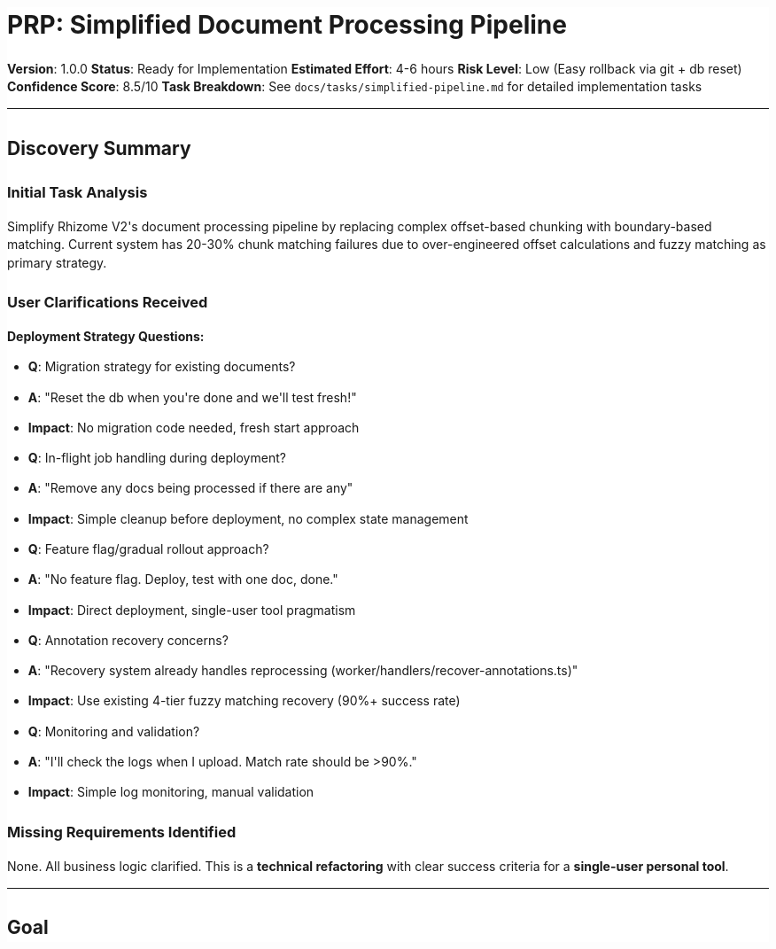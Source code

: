 # PRP: Simplified Document Processing Pipeline

**Version**: 1.0.0
**Status**: Ready for Implementation
**Estimated Effort**: 4-6 hours
**Risk Level**: Low (Easy rollback via git + db reset)
**Confidence Score**: 8.5/10
**Task Breakdown**: See `docs/tasks/simplified-pipeline.md` for detailed implementation tasks

---

## Discovery Summary

### Initial Task Analysis

Simplify Rhizome V2's document processing pipeline by replacing complex offset-based chunking with boundary-based matching. Current system has 20-30% chunk matching failures due to over-engineered offset calculations and fuzzy matching as primary strategy.

### User Clarifications Received

**Deployment Strategy Questions:**

- **Q**: Migration strategy for existing documents?
- **A**: "Reset the db when you're done and we'll test fresh!"
- **Impact**: No migration code needed, fresh start approach

- **Q**: In-flight job handling during deployment?
- **A**: "Remove any docs being processed if there are any"
- **Impact**: Simple cleanup before deployment, no complex state management

- **Q**: Feature flag/gradual rollout approach?
- **A**: "No feature flag. Deploy, test with one doc, done."
- **Impact**: Direct deployment, single-user tool pragmatism

- **Q**: Annotation recovery concerns?
- **A**: "Recovery system already handles reprocessing (worker/handlers/recover-annotations.ts)"
- **Impact**: Use existing 4-tier fuzzy matching recovery (90%+ success rate)

- **Q**: Monitoring and validation?
- **A**: "I'll check the logs when I upload. Match rate should be >90%."
- **Impact**: Simple log monitoring, manual validation

### Missing Requirements Identified

None. All business logic clarified. This is a **technical refactoring** with clear success criteria for a **single-user personal tool**.

---

## Goal
